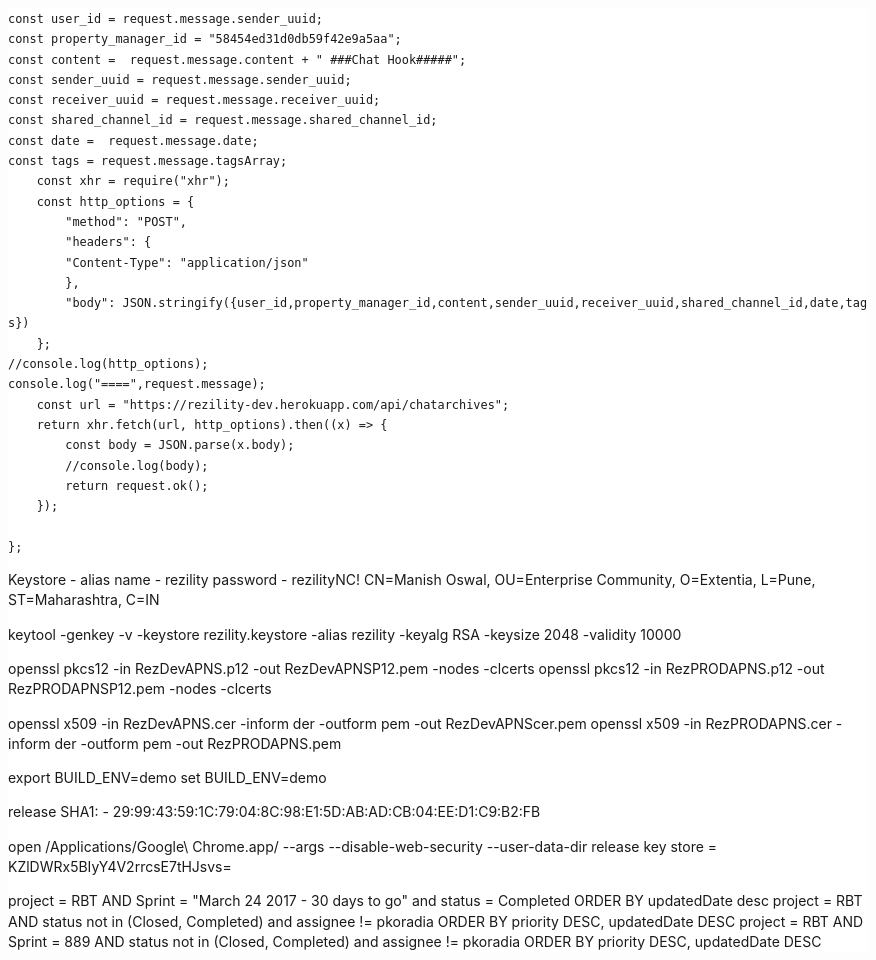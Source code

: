     const user_id = request.message.sender_uuid;
    const property_manager_id = "58454ed31d0db59f42e9a5aa";
    const content =  request.message.content + " ###Chat Hook#####";
    const sender_uuid = request.message.sender_uuid;
    const receiver_uuid = request.message.receiver_uuid;
    const shared_channel_id = request.message.shared_channel_id; 
    const date =  request.message.date;
    const tags = request.message.tagsArray;
        const xhr = require("xhr");
        const http_options = {
            "method": "POST",
            "headers": {
            "Content-Type": "application/json"
            },
            "body": JSON.stringify({user_id,property_manager_id,content,sender_uuid,receiver_uuid,shared_channel_id,date,tags})
        };   
    //console.log(http_options);
    console.log("====",request.message);
        const url = "https://rezility-dev.herokuapp.com/api/chatarchives";
        return xhr.fetch(url, http_options).then((x) => {
            const body = JSON.parse(x.body);
            //console.log(body);
            return request.ok();
        });
    
    };




Keystore - 
alias name - rezility
password - rezilityNC!
CN=Manish Oswal, OU=Enterprise Community, O=Extentia, L=Pune, ST=Maharashtra, C=IN

keytool -genkey -v -keystore rezility.keystore -alias rezility -keyalg RSA -keysize 2048 -validity 10000

openssl pkcs12 -in RezDevAPNS.p12 -out RezDevAPNSP12.pem -nodes -clcerts
openssl pkcs12 -in RezPRODAPNS.p12 -out RezPRODAPNSP12.pem -nodes -clcerts

openssl x509 -in RezDevAPNS.cer -inform der -outform pem -out RezDevAPNScer.pem
openssl x509 -in RezPRODAPNS.cer -inform der -outform pem -out RezPRODAPNS.pem



export BUILD_ENV=demo
set BUILD_ENV=demo

release SHA1: - 29:99:43:59:1C:79:04:8C:98:E1:5D:AB:AD:CB:04:EE:D1:C9:B2:FB


open /Applications/Google\ Chrome.app/ --args --disable-web-security --user-data-dir
release key store = KZlDWRx5BIyY4V2rrcsE7tHJsvs=

project = RBT AND Sprint = "March 24 2017 - 30 days to go"  and status = Completed  ORDER BY updatedDate desc
project = RBT AND status not in (Closed, Completed) and assignee != pkoradia ORDER BY priority DESC, updatedDate DESC
project = RBT AND Sprint = 889 AND status not in (Closed, Completed) and assignee != pkoradia ORDER BY priority DESC, updatedDate DESC
